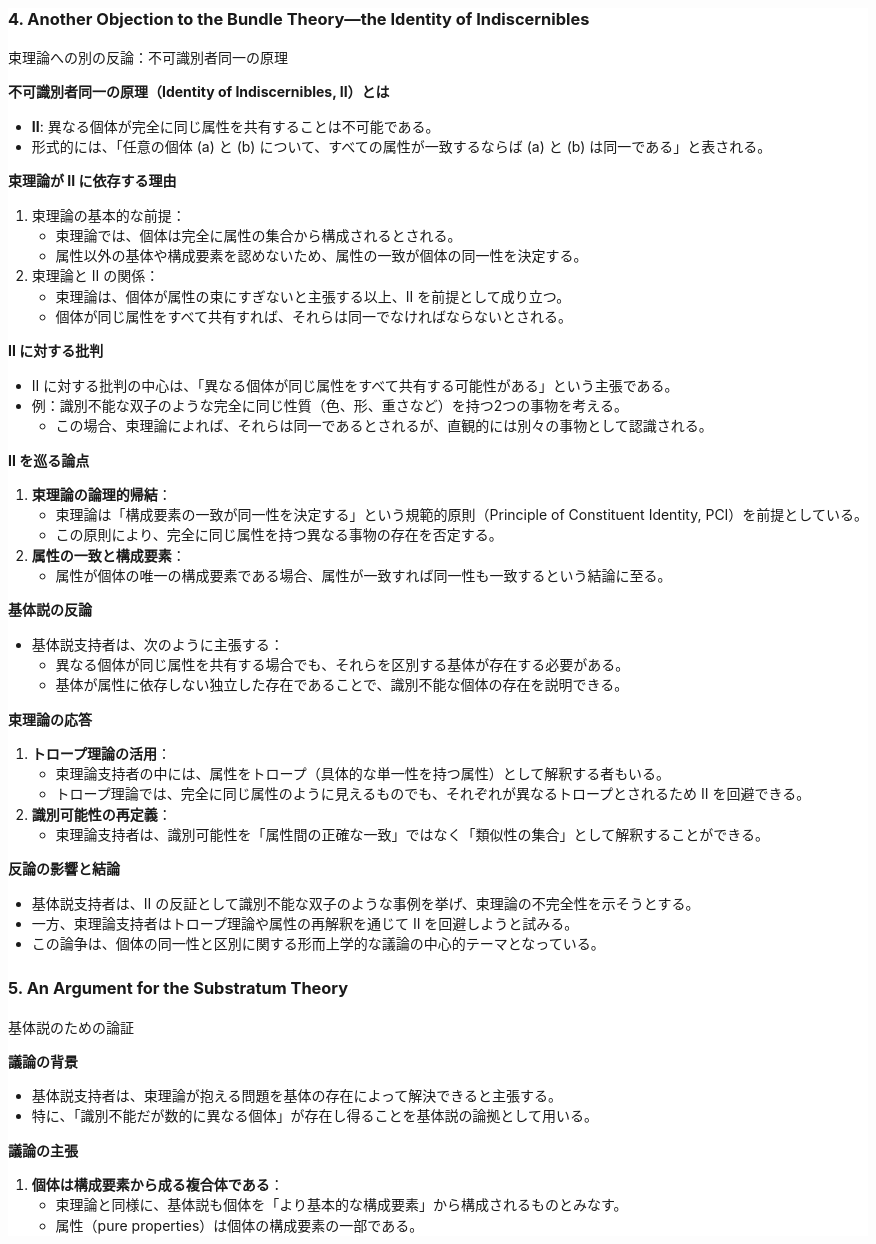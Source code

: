 ### 4. Another Objection to the Bundle Theory—the Identity of Indiscernibles
束理論への別の反論：不可識別者同一の原理

**不可識別者同一の原理（Identity of Indiscernibles, II）とは**
- **II**: 異なる個体が完全に同じ属性を共有することは不可能である。
- 形式的には、「任意の個体 \(a\) と \(b\) について、すべての属性が一致するならば \(a\) と \(b\) は同一である」と表される。

**束理論が II に依存する理由**
1. 束理論の基本的な前提：
   - 束理論では、個体は完全に属性の集合から構成されるとされる。
   - 属性以外の基体や構成要素を認めないため、属性の一致が個体の同一性を決定する。
2. 束理論と II の関係：
   - 束理論は、個体が属性の束にすぎないと主張する以上、II を前提として成り立つ。
   - 個体が同じ属性をすべて共有すれば、それらは同一でなければならないとされる。

**II に対する批判**
- II に対する批判の中心は、「異なる個体が同じ属性をすべて共有する可能性がある」という主張である。
- 例：識別不能な双子のような完全に同じ性質（色、形、重さなど）を持つ2つの事物を考える。
  - この場合、束理論によれば、それらは同一であるとされるが、直観的には別々の事物として認識される。

**II を巡る論点**
1. **束理論の論理的帰結**：
   - 束理論は「構成要素の一致が同一性を決定する」という規範的原則（Principle of Constituent Identity, PCI）を前提としている。
   - この原則により、完全に同じ属性を持つ異なる事物の存在を否定する。
2. **属性の一致と構成要素**：
   - 属性が個体の唯一の構成要素である場合、属性が一致すれば同一性も一致するという結論に至る。

**基体説の反論** 
- 基体説支持者は、次のように主張する：
  - 異なる個体が同じ属性を共有する場合でも、それらを区別する基体が存在する必要がある。
  - 基体が属性に依存しない独立した存在であることで、識別不能な個体の存在を説明できる。

**束理論の応答**
1. **トロープ理論の活用**：
   - 束理論支持者の中には、属性をトロープ（具体的な単一性を持つ属性）として解釈する者もいる。
   - トロープ理論では、完全に同じ属性のように見えるものでも、それぞれが異なるトロープとされるため II を回避できる。
2. **識別可能性の再定義**：
   - 束理論支持者は、識別可能性を「属性間の正確な一致」ではなく「類似性の集合」として解釈することができる。

**反論の影響と結論**
- 基体説支持者は、II の反証として識別不能な双子のような事例を挙げ、束理論の不完全性を示そうとする。
- 一方、束理論支持者はトロープ理論や属性の再解釈を通じて II を回避しようと試みる。
- この論争は、個体の同一性と区別に関する形而上学的な議論の中心的テーマとなっている。

### 5. An Argument for the Substratum Theory
基体説のための論証

**議論の背景**
- 基体説支持者は、束理論が抱える問題を基体の存在によって解決できると主張する。
- 特に、「識別不能だが数的に異なる個体」が存在し得ることを基体説の論拠として用いる。

**議論の主張**
1. **個体は構成要素から成る複合体である**：
   - 束理論と同様に、基体説も個体を「より基本的な構成要素」から構成されるものとみなす。
   - 属性（pure properties）は個体の構成要素の一部である。
